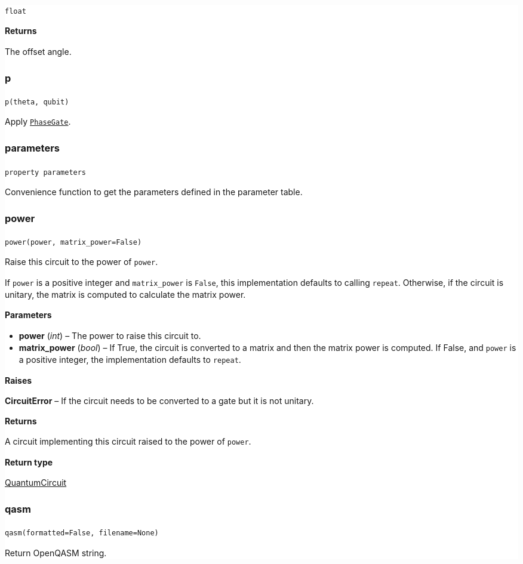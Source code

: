 `float`

**Returns**

The offset angle.

### p

<span id="qiskit.circuit.library.LinearPauliRotations.p" />

`p(theta, qubit)`

Apply [`PhaseGate`](qiskit.circuit.library.PhaseGate "qiskit.circuit.library.PhaseGate").

### parameters

<span id="qiskit.circuit.library.LinearPauliRotations.parameters" />

`property parameters`

Convenience function to get the parameters defined in the parameter table.

### power

<span id="qiskit.circuit.library.LinearPauliRotations.power" />

`power(power, matrix_power=False)`

Raise this circuit to the power of `power`.

If `power` is a positive integer and `matrix_power` is `False`, this implementation defaults to calling `repeat`. Otherwise, if the circuit is unitary, the matrix is computed to calculate the matrix power.

**Parameters**

*   **power** (*int*) – The power to raise this circuit to.
*   **matrix\_power** (*bool*) – If True, the circuit is converted to a matrix and then the matrix power is computed. If False, and `power` is a positive integer, the implementation defaults to `repeat`.

**Raises**

**CircuitError** – If the circuit needs to be converted to a gate but it is not unitary.

**Returns**

A circuit implementing this circuit raised to the power of `power`.

**Return type**

[QuantumCircuit](qiskit.circuit.QuantumCircuit "qiskit.circuit.QuantumCircuit")

### qasm

<span id="qiskit.circuit.library.LinearPauliRotations.qasm" />

`qasm(formatted=False, filename=None)`

Return OpenQASM string.
